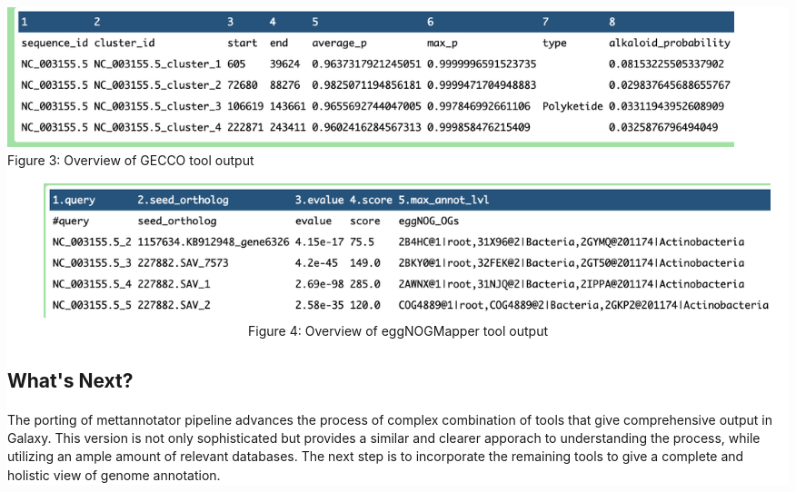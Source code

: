   <img src="./Gecco_summary.png" style="max-width: 800px;" alt="Diagram showing the GECCO tool output" />
  <figcaption>Figure 3: Overview of GECCO tool output</figcaption>
</figure>
<figure style="text-align: center;">
  <img src="./eggNOGMapper.png" style="max-width: 800px;" alt="Diagram showing the eggNOGMapper tool output" />
  <figcaption>Figure 4: Overview of eggNOGMapper tool output</figcaption>
</figure>

## What's Next?
The porting of mettannotator pipeline advances the process of complex combination of tools that give comprehensive output in Galaxy. This version is not only sophisticated but provides a similar and clearer apporach to understanding the process, while utilizing an ample amount of relevant databases. The next step is to incorporate the remaining tools to give a complete and holistic view of genome annotation. 
